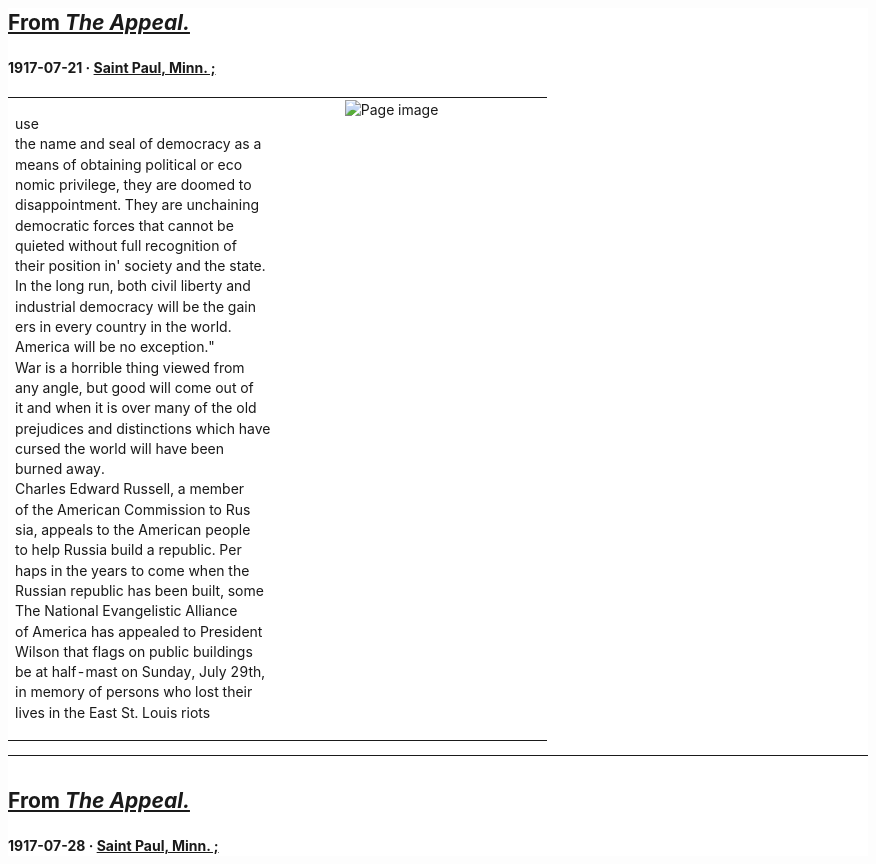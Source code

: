 
## [From _The Appeal._](https://chroniclingamerica.loc.gov/lccn/sn83016810/1917-07-21/ed-1/seq-2)

#### 1917-07-21 &middot; [Saint Paul, Minn. ;](http://dbpedia.org/resource/Saint_Paul%2C_Minnesota)

<table style="width: 100%;"><tr><td style="width: 50%">

use  
the name and seal of democracy as a  
means of obtaining political or eco­  
nomic privilege, they are doomed to  
disappointment. They are unchaining  
democratic forces that cannot be  
quieted without full recognition of  
their position in&#x27; society and the state.  
In the long run, both civil liberty and  
industrial democracy will be the gain­  
ers in every country in the world.  
America will be no exception.&quot;  
War is a horrible thing viewed from  
any angle, but good will come out of  
it and when it is over many of the old  
prejudices and distinctions which have  
cursed the world will have been  
burned away.  
Charles Edward Russell, a member  
of the American Commission to Rus­  
sia, appeals to the American people  
to help Russia build a republic. Per­  
haps in the years to come when the  
Russian republic has been built, some  
The National Evangelistic Alliance  
of America has appealed to President  
Wilson that flags on public buildings  
be at half-mast on Sunday, July 29th,  
in memory of persons who lost their  
lives in the East St. Louis riots
</td><td style="width: 50%; max-height: 75%; margin: auto; display: block;">
<img alt="Page image" src="https://chroniclingamerica.loc.gov/iiif/2/mnhi_funkley_ver02%2Fdata%2Fsn83016810%2F00280768054%2F1917072101%2F0594.jp2/pct:32.985027,9.237414,24.652825,68.861600/!600,600/0/default.jpg"/>
</td>
</tr></table>

---

## [From _The Appeal._](https://chroniclingamerica.loc.gov/lccn/sn83016810/1917-07-28/ed-1/seq-2)

#### 1917-07-28 &middot; [Saint Paul, Minn. ;](http://dbpedia.org/resource/Saint_Paul%2C_Minnesota)
